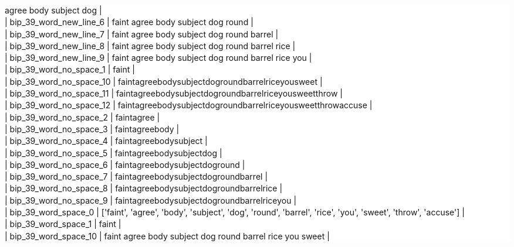 agree
body
subject
dog |  
| bip_39_word_new_line_6 | faint
agree
body
subject
dog
round |  
| bip_39_word_new_line_7 | faint
agree
body
subject
dog
round
barrel |  
| bip_39_word_new_line_8 | faint
agree
body
subject
dog
round
barrel
rice |  
| bip_39_word_new_line_9 | faint
agree
body
subject
dog
round
barrel
rice
you |  
| bip_39_word_no_space_1 | faint |  
| bip_39_word_no_space_10 | faintagreebodysubjectdogroundbarrelriceyousweet |  
| bip_39_word_no_space_11 | faintagreebodysubjectdogroundbarrelriceyousweetthrow |  
| bip_39_word_no_space_12 | faintagreebodysubjectdogroundbarrelriceyousweetthrowaccuse |  
| bip_39_word_no_space_2 | faintagree |  
| bip_39_word_no_space_3 | faintagreebody |  
| bip_39_word_no_space_4 | faintagreebodysubject |  
| bip_39_word_no_space_5 | faintagreebodysubjectdog |  
| bip_39_word_no_space_6 | faintagreebodysubjectdoground |  
| bip_39_word_no_space_7 | faintagreebodysubjectdogroundbarrel |  
| bip_39_word_no_space_8 | faintagreebodysubjectdogroundbarrelrice |  
| bip_39_word_no_space_9 | faintagreebodysubjectdogroundbarrelriceyou |  
| bip_39_word_space_0 | ['faint', 'agree', 'body', 'subject', 'dog', 'round', 'barrel', 'rice', 'you', 'sweet', 'throw', 'accuse'] |  
| bip_39_word_space_1 | faint |  
| bip_39_word_space_10 | faint agree body subject dog round barrel rice you sweet |  
